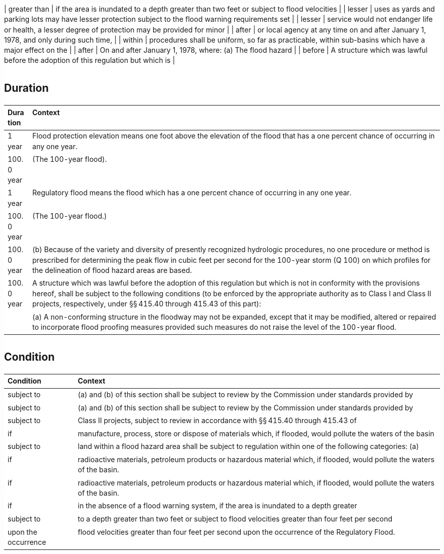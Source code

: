 | greater than  | if the area is inundated to a depth greater than  two feet or subject to flood velocities                       |
| lesser        | uses as yards and parking lots may have lesser protection subject to the flood warning requirements set         |
| lesser        | service would not endanger life or health, a lesser degree of protection may be provided for minor              |
| after         | or local agency at any time on and after January 1, 1978, and only during such time,                            |
| within        | procedures shall be uniform, so far as practicable, within sub-basins which have a major effect on the          |
| after         | On and  after January 1, 1978, where: (a) The flood hazard                                                      |
| before        | A structure which was lawful  before the adoption of this regulation but which is                               |


## Duration

| Duration   | Context                                                                                                                                                                                                                                                                                                                                   |
|:-----------|:------------------------------------------------------------------------------------------------------------------------------------------------------------------------------------------------------------------------------------------------------------------------------------------------------------------------------------------|
| 1 year     | Flood protection elevation means one foot above the elevation of the flood that has a one percent chance of occurring in any one year.                                                                                                                                                                                                    |
| 100.0 year | (The 100-year flood).                                                                                                                                                                                                                                                                                                                     |
| 1 year     | Regulatory flood means the flood which has a one percent chance of occurring in any one year.                                                                                                                                                                                                                                             |
| 100.0 year | (The 100-year flood.)                                                                                                                                                                                                                                                                                                                     |
| 100.0 year | (b) Because of the variety and diversity of presently recognized hydrologic procedures, no one procedure or method is prescribed for determining the peak flow in cubic feet per second for the 100-year storm (Q 100) on which profiles for the delineation of flood hazard areas are based.                                             |
| 100.0 year | A structure which was lawful before the adoption of this regulation but which is not in conformity with the provisions hereof, shall be subject to the following conditions (to be enforced by the appropriate authority as to Class I and Class II projects, respectively, under &#167;&#167;&#8201;415.40 through 415.43 of this part): |
|            |               (a) A non-conforming structure in the floodway may not be expanded, except that it may be modified, altered or repaired to incorporate flood proofing measures provided such measures do not raise the level of the 100-year flood.                                                                                         |


## Condition

| Condition           | Context                                                                                                                          |
|:--------------------|:---------------------------------------------------------------------------------------------------------------------------------|
| subject to          | (a) and (b) of this section shall be subject to review by the Commission under standards provided by                             |
| subject to          | (a) and (b) of this section shall be subject to review by the Commission under standards provided by                             |
| subject to          | Class II projects,  subject to review in accordance with &#167;&#167;&#8201;415.40 through 415.43 of                             |
| if                  | manufacture, process, store or dispose of materials which, if flooded, would pollute the waters of the basin                     |
| subject to          | land within a flood hazard area shall be subject to regulation within one of the following categories: (a)                       |
| if                  | radioactive materials, petroleum products or hazardous material which, if  flooded, would pollute the waters of the basin.       |
| if                  | radioactive materials, petroleum products or hazardous material which, if  flooded, would pollute the waters of the basin.       |
| if                  | in the absence of a flood warning system, if the area is inundated to a depth greater                                            |
| subject to          | to a depth greater than two feet or subject to flood velocities greater than four feet per second                                |
| upon the occurrence | flood velocities greater than four feet per second upon the occurrence  of the Regulatory Flood.                                 |